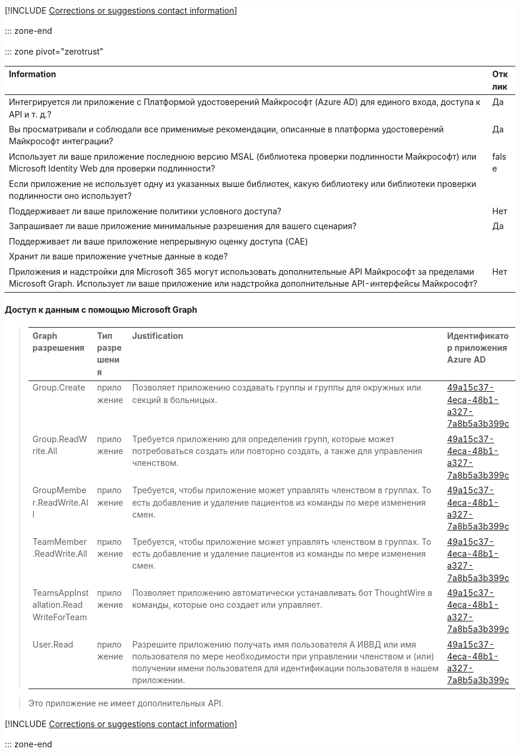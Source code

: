 [!INCLUDE [Corrections or suggestions contact information](../includes/corrections-or-suggestions.md)]

::: zone-end

::: zone pivot="zerotrust"

| **Information** | **Отклик** |
|:----------------|:-------------|
| Интегрируется ли приложение с Платформой удостоверений Майкрософт (Azure AD) для единого входа, доступа к API и т. д.? | Да |
| Вы просматривали и соблюдали все применимые рекомендации, описанные в платформа удостоверений Майкрософт интеграции? | Да |
| Использует ли ваше приложение последнюю версию MSAL (библиотека проверки подлинности Майкрософт) или Microsoft Identity Web для проверки подлинности? | false |
| Если приложение не использует одну из указанных выше библиотек, какую библиотеку или библиотеки проверки подлинности оно использует? |  |
| Поддерживает ли ваше приложение политики условного доступа? | Нет |
| Запрашивает ли ваше приложение минимальные разрешения для вашего сценария? | Да |
| Поддерживает ли ваше приложение непрерывную оценку доступа (CAE) |  |
| Хранит ли ваше приложение учетные данные в коде? |  |
| Приложения и надстройки для Microsoft 365 могут использовать дополнительные API Майкрософт за пределами Microsoft Graph. Использует ли ваше приложение или надстройка дополнительные API-интерфейсы Майкрософт? | Нет |

#### <a name="data-access-using-microsoft-graph"></a>Доступ к данным с помощью Microsoft Graph

>|   **Graph разрешения**  | **Тип разрешения** |          **Justification**          | **Идентификатор приложения Azure AD** |
>|:------------------------|:--------------------|:------------------------------------|:--------------------|
>| Group.Create | приложение | Позволяет приложению создавать группы и группы для окружных или секций в больницых. | [49a15c37-4eca-48b1-a327-7a8b5a3b399c](../azure/49a15c37-4eca-48b1-a327-7a8b5a3b399c.md) |
>| Group.ReadWrite.All | приложение | Требуется приложению для определения групп, которые может потребоваться создать или повторно создать, а также для управления членством. | [49a15c37-4eca-48b1-a327-7a8b5a3b399c](../azure/49a15c37-4eca-48b1-a327-7a8b5a3b399c.md) |
>| GroupMember.ReadWrite.All | приложение | Требуется, чтобы приложение может управлять членством в группах. То есть добавление и удаление пациентов из команды по мере изменения смен. | [49a15c37-4eca-48b1-a327-7a8b5a3b399c](../azure/49a15c37-4eca-48b1-a327-7a8b5a3b399c.md) |
>| TeamMember.ReadWrite.All | приложение | Требуется, чтобы приложение может управлять членством в группах. То есть добавление и удаление пациентов из команды по мере изменения смен. | [49a15c37-4eca-48b1-a327-7a8b5a3b399c](../azure/49a15c37-4eca-48b1-a327-7a8b5a3b399c.md) |
>| TeamsAppInstallation.ReadWriteForTeam | приложение | Позволяет приложению автоматически устанавливать бот ThoughtWire в команды, которые оно создает или управляет. | [49a15c37-4eca-48b1-a327-7a8b5a3b399c](../azure/49a15c37-4eca-48b1-a327-7a8b5a3b399c.md) |
>| User.Read | приложение | Разрешите приложению получать имя пользователя A ИВВД или имя пользователя по мере необходимости при управлении членством и (или) получении имени пользователя для идентификации пользователя в нашем приложении. | [49a15c37-4eca-48b1-a327-7a8b5a3b399c](../azure/49a15c37-4eca-48b1-a327-7a8b5a3b399c.md) |

>Это приложение не имеет дополнительных API.

[!INCLUDE [Corrections or suggestions contact information](../includes/corrections-or-suggestions.md)]

::: zone-end


